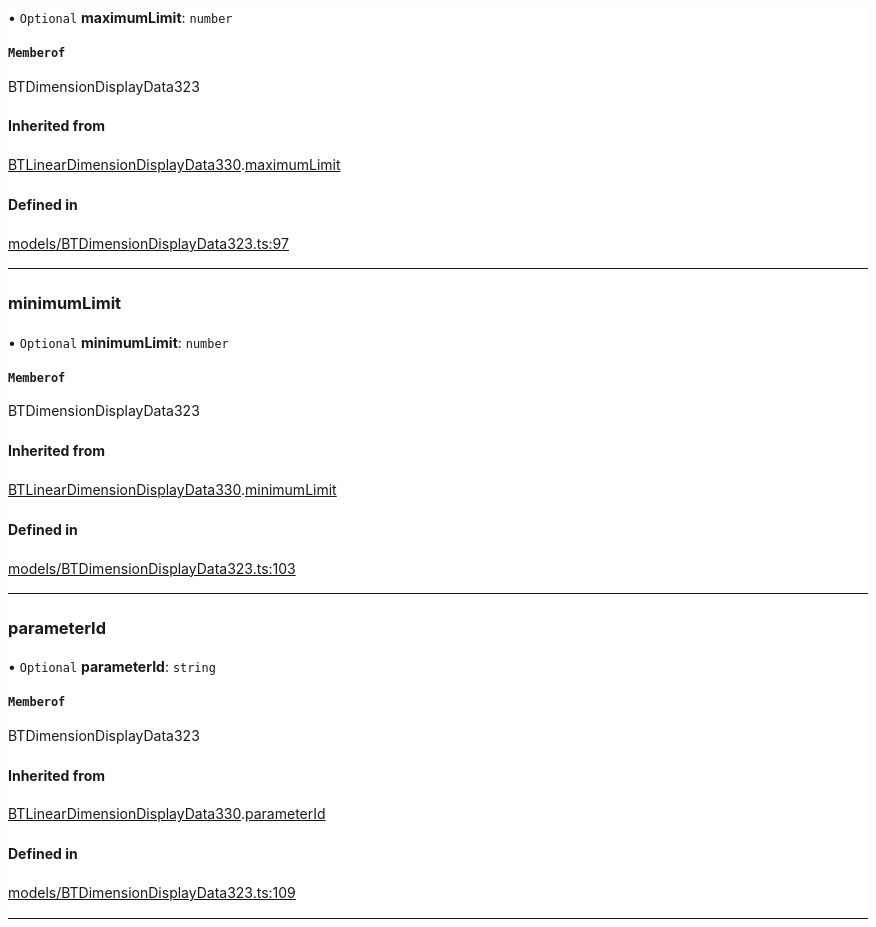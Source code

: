 • `Optional` **maximumLimit**: `number`

**`Memberof`**

BTDimensionDisplayData323

#### Inherited from

[BTLinearDimensionDisplayData330](BTLinearDimensionDisplayData330.md).[maximumLimit](BTLinearDimensionDisplayData330.md#maximumlimit)

#### Defined in

[models/BTDimensionDisplayData323.ts:97](https://github.com/toebes/onshape-typescript-fetch/blob/3e11ae1/models/BTDimensionDisplayData323.ts#L97)

___

### minimumLimit

• `Optional` **minimumLimit**: `number`

**`Memberof`**

BTDimensionDisplayData323

#### Inherited from

[BTLinearDimensionDisplayData330](BTLinearDimensionDisplayData330.md).[minimumLimit](BTLinearDimensionDisplayData330.md#minimumlimit)

#### Defined in

[models/BTDimensionDisplayData323.ts:103](https://github.com/toebes/onshape-typescript-fetch/blob/3e11ae1/models/BTDimensionDisplayData323.ts#L103)

___

### parameterId

• `Optional` **parameterId**: `string`

**`Memberof`**

BTDimensionDisplayData323

#### Inherited from

[BTLinearDimensionDisplayData330](BTLinearDimensionDisplayData330.md).[parameterId](BTLinearDimensionDisplayData330.md#parameterid)

#### Defined in

[models/BTDimensionDisplayData323.ts:109](https://github.com/toebes/onshape-typescript-fetch/blob/3e11ae1/models/BTDimensionDisplayData323.ts#L109)

___
